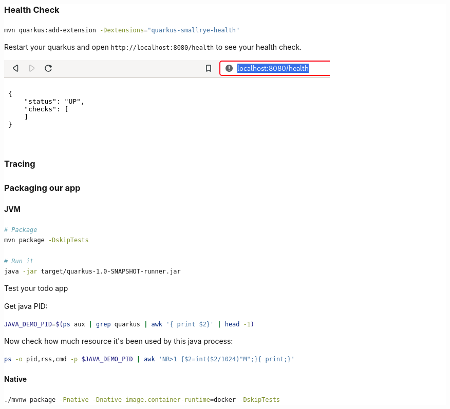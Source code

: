 ### Health Check

```bash
mvn quarkus:add-extension -Dextensions="quarkus-smallrye-health"
```

Restart your quarkus and open `http://localhost:8080/health` to see your health check.

![](imgs/27.png)

### Tracing

### Packaging our app

#### JVM

```bash
# Package
mvn package -DskipTests

# Run it
java -jar target/quarkus-1.0-SNAPSHOT-runner.jar
```

Test your todo app

Get java PID:

```bash
JAVA_DEMO_PID=$(ps aux | grep quarkus | awk '{ print $2}' | head -1)
```

Now check how much resource it's been used by this java process:

```bash
ps -o pid,rss,cmd -p $JAVA_DEMO_PID | awk 'NR>1 {$2=int($2/1024)"M";}{ print;}'
```

#### Native

```bash
./mvnw package -Pnative -Dnative-image.container-runtime=docker -DskipTests
```